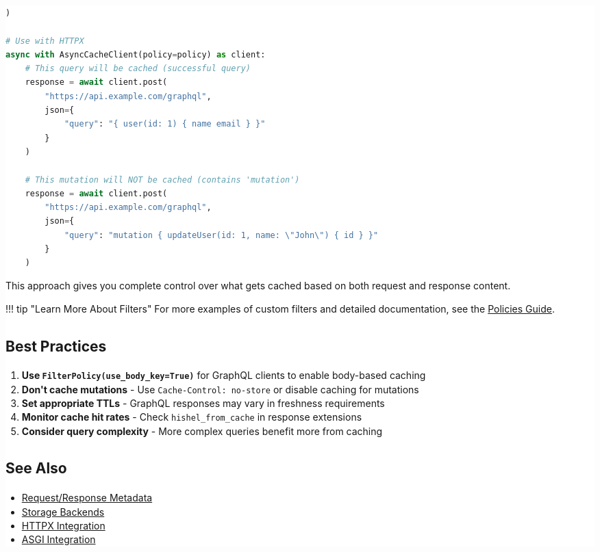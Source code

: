 ```python
)

# Use with HTTPX
async with AsyncCacheClient(policy=policy) as client:
    # This query will be cached (successful query)
    response = await client.post(
        "https://api.example.com/graphql",
        json={
            "query": "{ user(id: 1) { name email } }"
        }
    )
    
    # This mutation will NOT be cached (contains 'mutation')
    response = await client.post(
        "https://api.example.com/graphql",
        json={
            "query": "mutation { updateUser(id: 1, name: \"John\") { id } }"
        }
    )
```

This approach gives you complete control over what gets cached based on both request and response content.

!!! tip "Learn More About Filters"
    For more examples of custom filters and detailed documentation, see the [Policies Guide](../policies.md).

## Best Practices

1. **Use `FilterPolicy(use_body_key=True)`** for GraphQL clients to enable body-based caching
2. **Don't cache mutations** - Use `Cache-Control: no-store` or disable caching for mutations
3. **Set appropriate TTLs** - GraphQL responses may vary in freshness requirements
4. **Monitor cache hit rates** - Check `hishel_from_cache` in response extensions
5. **Consider query complexity** - More complex queries benefit more from caching

## See Also

- [Request/Response Metadata](../metadata.md)
- [Storage Backends](../storages.md)
- [HTTPX Integration](httpx.md)
- [ASGI Integration](asgi.md)
